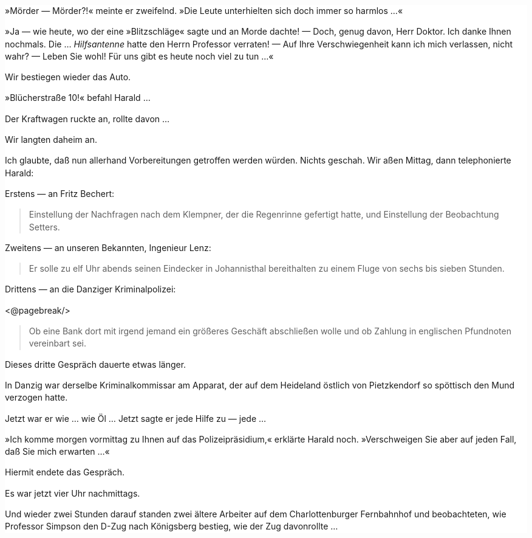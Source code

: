 »Mörder — Mörder?!« meinte er zweifelnd. »Die
Leute unterhielten sich doch immer so harmlos …«

»Ja — wie heute, wo der eine »Blitzschläge« sagte und
an Morde dachte! — Doch, genug davon, Herr Doktor. Ich
danke Ihnen nochmals. Die … *Hilfsantenne* hatte
den Herrn Professor verraten! — Auf Ihre Verschwiegenheit
kann ich mich verlassen, nicht wahr? — Leben Sie wohl!
Für uns gibt es heute noch viel zu tun …«

Wir bestiegen wieder das Auto.

»Blücherstraße 10!« befahl Harald …

Der Kraftwagen ruckte an, rollte davon …

Wir langten daheim an.

Ich glaubte, daß nun allerhand Vorbereitungen getroffen
werden würden. Nichts geschah. Wir aßen Mittag,
dann telephonierte Harald:

Erstens — an Fritz Bechert:

> Einstellung der Nachfragen nach dem Klempner,
der die Regenrinne gefertigt hatte, und Einstellung
der Beobachtung Setters.

Zweitens — an unseren Bekannten, Ingenieur Lenz:

> Er solle zu elf Uhr abends seinen Eindecker in
Johannisthal bereithalten zu einem Fluge von sechs
bis sieben Stunden.

Drittens — an die Danziger Kriminalpolizei:

<@pagebreak/>

> Ob eine Bank dort mit irgend jemand ein größeres
Geschäft abschließen wolle und ob Zahlung in
englischen Pfundnoten vereinbart sei.

Dieses dritte Gespräch dauerte etwas länger.

In Danzig war derselbe Kriminalkommissar am Apparat,
der auf dem Heideland östlich von Pietzkendorf so spöttisch
den Mund verzogen hatte.

Jetzt war er wie … wie Öl … Jetzt sagte er jede
Hilfe zu — jede …

»Ich komme morgen vormittag zu Ihnen auf das
Polizeipräsidium,« erklärte Harald noch. »Verschweigen
Sie aber auf jeden Fall, daß Sie mich erwarten …«

Hiermit endete das Gespräch.

Es war jetzt vier Uhr nachmittags.

Und wieder zwei Stunden darauf standen zwei ältere
Arbeiter auf dem Charlottenburger Fernbahnhof und beobachteten,
wie Professor Simpson den D-Zug nach Königsberg
bestieg, wie der Zug davonrollte …
